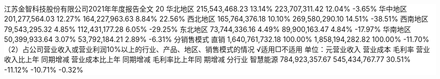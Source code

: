 江苏金智科技股份有限公司2021年年度报告全文
20
华北地区
215,543,468.23
13.14%
223,707,311.42
12.04%
-3.65%
华中地区
201,277,564.03
12.27%
164,227,963.63
8.84%
22.56%
西北地区
165,764,376.18
10.10%
269,580,290.10
14.51%
-38.51%
西南地区
79,543,295.32
4.85%
112,431,177.28
6.05%
-29.25%
东北地区
73,744,336.16
4.49%
89,900,163.47
4.84%
-17.97%
华南地区
50,399,933.64
3.07%
53,792,184.21
2.89%
-6.31%
分销售模式
直销
1,640,761,732.18
100.00%
1,858,194,282.82
100.00%
-11.70%
（2）占公司营业收入或营业利润10%以上的行业、产品、地区、销售模式的情况
√适用□不适用
单位：元营业收入
营业成本
毛利率
营业收入比上年
同期增减
营业成本比上年
同期增减
毛利率比上年同
期增减
分行业
智慧能源
784,923,357.67
545,434,767.77
30.51%
-11.12%
-10.71%
-0.32%